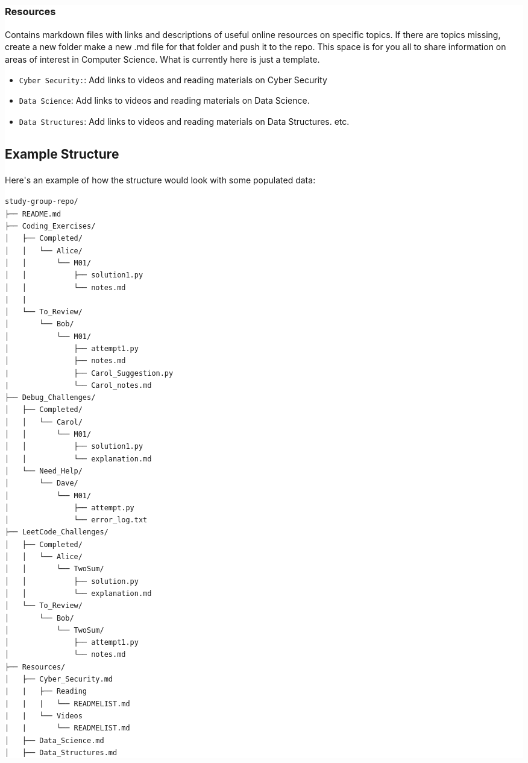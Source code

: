 ### Resources

Contains markdown files with links and descriptions of useful online resources on specific topics. If there are topics missing, create a new folder make a new .md file for that folder and push it to the repo. This space is for you all to share information on areas of interest in Computer Science. What is currently here is just a template.

- `Cyber Security:`: Add links to videos and reading materials on Cyber Security

- `Data Science`: Add links to videos and reading materials on Data Science.

- `Data Structures`: Add links to videos and reading materials on Data Structures.
  etc.

## Example Structure

Here's an example of how the structure would look with some populated data:

```plaintext
study-group-repo/
├── README.md
├── Coding_Exercises/
│   ├── Completed/
│   │   └── Alice/
│   │       └── M01/
│   │           ├── solution1.py
│   │           └── notes.md
|   |           
│   └── To_Review/
│       └── Bob/
│           └── M01/
│               ├── attempt1.py
│               ├── notes.md
|               ├── Carol_Suggestion.py
|               └── Carol_notes.md  
├── Debug_Challenges/
│   ├── Completed/
│   │   └── Carol/
│   │       └── M01/
│   │           ├── solution1.py
│   │           └── explanation.md
│   └── Need_Help/
│       └── Dave/
│           └── M01/
│               ├── attempt.py
│               └── error_log.txt
├── LeetCode_Challenges/
│   ├── Completed/
│   │   └── Alice/
│   │       └── TwoSum/
│   │           ├── solution.py
│   │           └── explanation.md
│   └── To_Review/
│       └── Bob/
│           └── TwoSum/
│               ├── attempt1.py
│               └── notes.md
├── Resources/
│   ├── Cyber_Security.md
|   |   ├── Reading
|   |   |   └── READMELIST.md
|   |   └── Videos
|   |       └── READMELIST.md
│   ├── Data_Science.md
│   ├── Data_Structures.md
```